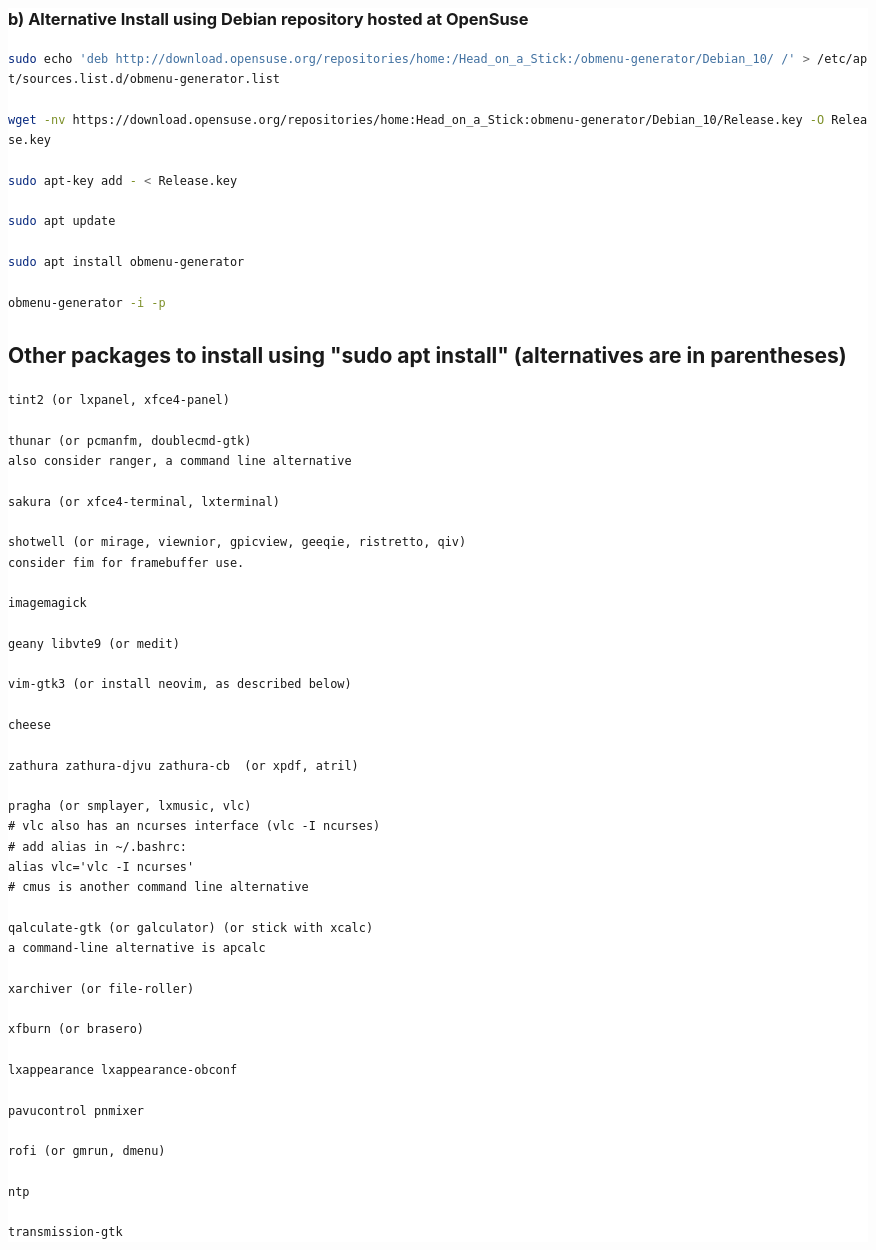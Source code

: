 ### b) Alternative Install using Debian repository hosted at OpenSuse
```sh
sudo echo 'deb http://download.opensuse.org/repositories/home:/Head_on_a_Stick:/obmenu-generator/Debian_10/ /' > /etc/apt/sources.list.d/obmenu-generator.list

wget -nv https://download.opensuse.org/repositories/home:Head_on_a_Stick:obmenu-generator/Debian_10/Release.key -O Release.key

sudo apt-key add - < Release.key

sudo apt update

sudo apt install obmenu-generator

obmenu-generator -i -p
```
## Other packages to install using "sudo apt install" (alternatives are in parentheses)
```
tint2 (or lxpanel, xfce4-panel)

thunar (or pcmanfm, doublecmd-gtk)
also consider ranger, a command line alternative

sakura (or xfce4-terminal, lxterminal)

shotwell (or mirage, viewnior, gpicview, geeqie, ristretto, qiv)
consider fim for framebuffer use. 

imagemagick

geany libvte9 (or medit)

vim-gtk3 (or install neovim, as described below)

cheese

zathura zathura-djvu zathura-cb  (or xpdf, atril)

pragha (or smplayer, lxmusic, vlc)
# vlc also has an ncurses interface (vlc -I ncurses)
# add alias in ~/.bashrc:
alias vlc='vlc -I ncurses'
# cmus is another command line alternative

qalculate-gtk (or galculator) (or stick with xcalc)
a command-line alternative is apcalc

xarchiver (or file-roller)

xfburn (or brasero)

lxappearance lxappearance-obconf

pavucontrol pnmixer

rofi (or gmrun, dmenu)

ntp

transmission-gtk
```